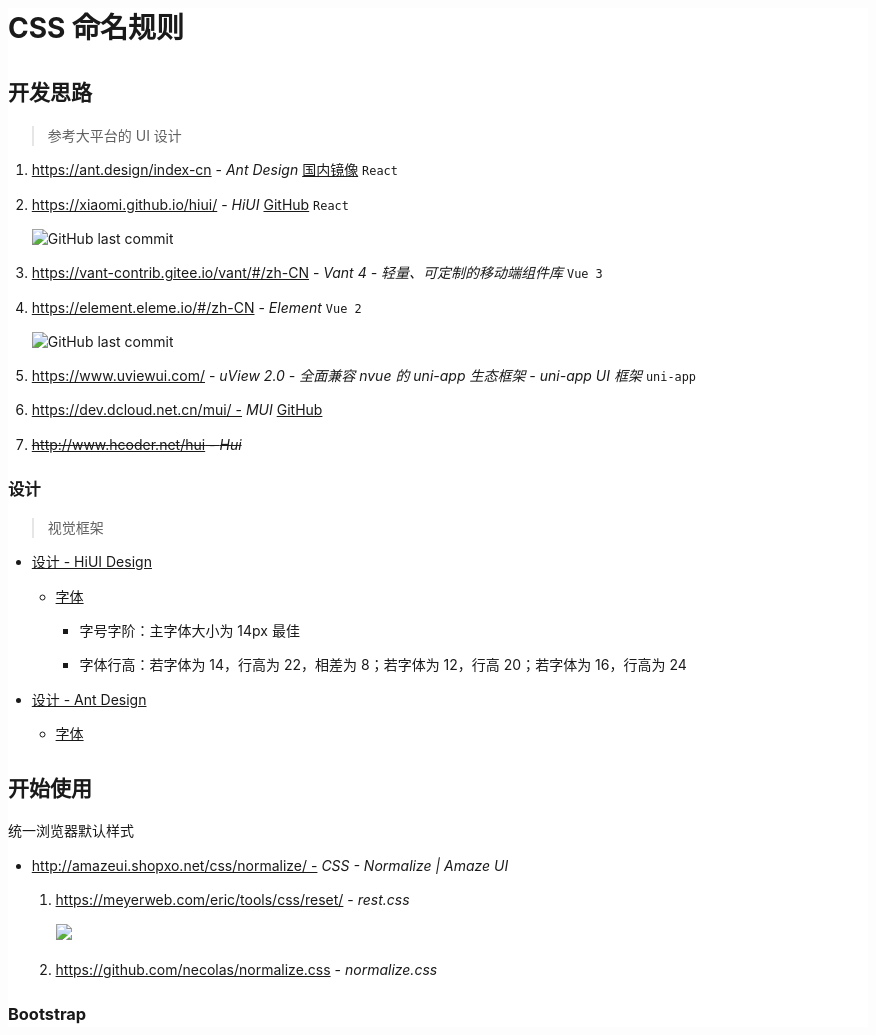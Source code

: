 # CSS 命名规则

## 开发思路

> 参考大平台的 UI 设计

1. https://ant.design/index-cn - *Ant Design* [国内镜像](https://ant-design.antgroup.com/index-cn/) `React`

2. https://xiaomi.github.io/hiui/ - *HiUI* [GitHub](https://github.com/XiaoMi/hiui) `React`

    ![GitHub last commit](https://badgen.net/github/last-commit/XiaoMi/hiui?icon=github&color=blue)

3. https://vant-contrib.gitee.io/vant/#/zh-CN - *Vant 4 - 轻量、可定制的移动端组件库* `Vue 3`

4. https://element.eleme.io/#/zh-CN - *Element* `Vue 2`

    ![GitHub last commit](https://badgen.net/github/last-commit/dcloudio/mui?icon=github&color=blue)

5. https://www.uviewui.com/ - *uView 2.0 - 全面兼容 nvue 的 uni-app 生态框架 - uni-app UI 框架* `uni-app`

6. https://dev.dcloud.net.cn/mui/ - *MUI* [GitHub](https://github.com/dcloudio/mui)

7. ~~http://www.hcoder.net/hui - *Hui*~~

### 设计

> 视觉框架

- [设计 - HiUI Design](https://xiaomi.github.io/hiui/design/introduction/)

  - [字体](https://xiaomi.github.io/hiui/design/font/)

    - 字号字阶：主字体大小为 14px 最佳

    - 字体行高：若字体为 14，行高为 22，相差为 8；若字体为 12，行高 20；若字体为 16，行高为 24

- [设计 - Ant Design](https://ant-design.antgroup.com/docs/spec/introduce-cn)

  - [字体](https://ant-design.antgroup.com/docs/spec/font-cn)

## 开始使用

统一浏览器默认样式

- http://amazeui.shopxo.net/css/normalize/ - *CSS - Normalize | Amaze UI*

    1. https://meyerweb.com/eric/tools/css/reset/ - *rest.css*

        ![](https://badgen.net/badge/Previous%20Versions/V1.0(200802)/blue)

    2. https://github.com/necolas/normalize.css - *normalize.css*

        ![GitHub last commit](https://badgen.net/github/last-commit/necolas/normalize.css?icon=github&color=blue)


### Bootstrap
